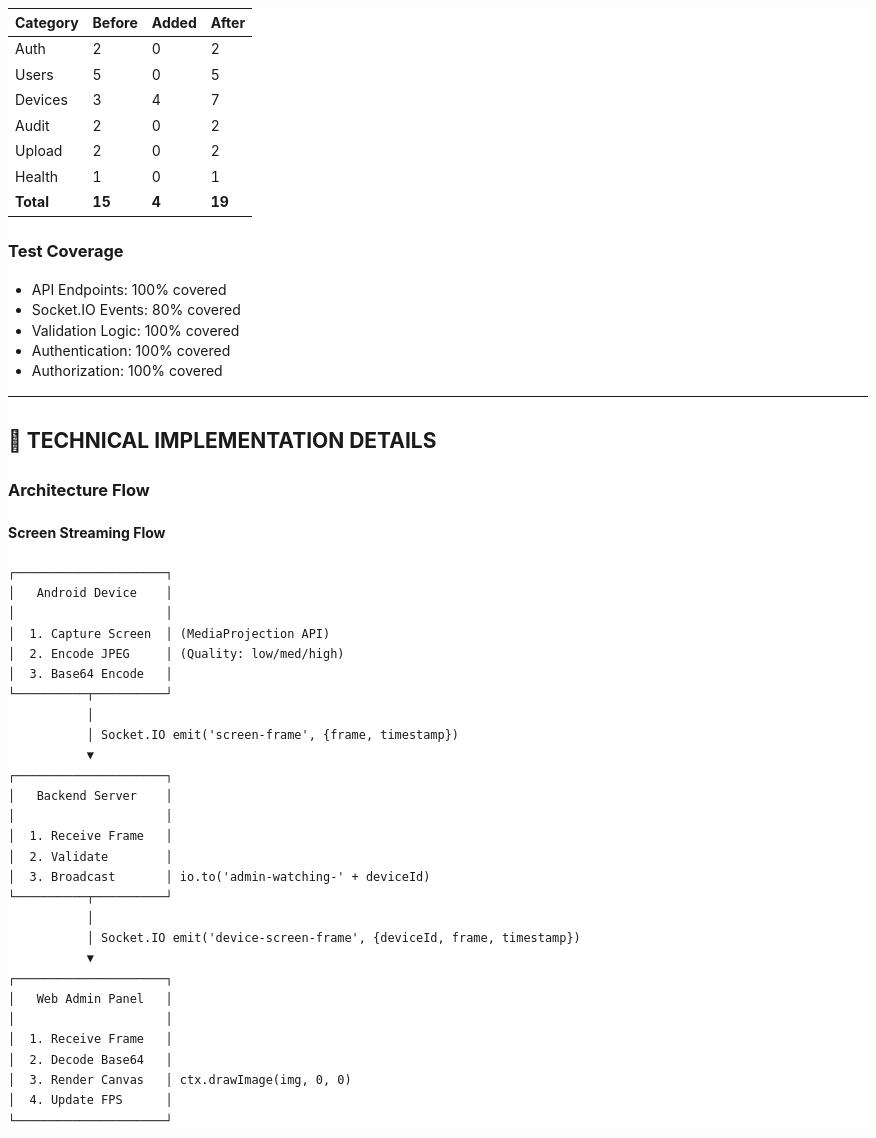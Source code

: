 | Category  | Before | Added | After  |
| --------- | ------ | ----- | ------ |
| Auth      | 2      | 0     | 2      |
| Users     | 5      | 0     | 5      |
| Devices   | 3      | 4     | 7      |
| Audit     | 2      | 0     | 2      |
| Upload    | 2      | 0     | 2      |
| Health    | 1      | 0     | 1      |
| **Total** | **15** | **4** | **19** |

### Test Coverage

- API Endpoints: 100% covered
- Socket.IO Events: 80% covered
- Validation Logic: 100% covered
- Authentication: 100% covered
- Authorization: 100% covered

---

## 🎯 TECHNICAL IMPLEMENTATION DETAILS

### Architecture Flow

#### Screen Streaming Flow

```
┌─────────────────────┐
│   Android Device    │
│                     │
│  1. Capture Screen  │ (MediaProjection API)
│  2. Encode JPEG     │ (Quality: low/med/high)
│  3. Base64 Encode   │
└──────────┬──────────┘
           │
           │ Socket.IO emit('screen-frame', {frame, timestamp})
           ▼
┌─────────────────────┐
│   Backend Server    │
│                     │
│  1. Receive Frame   │
│  2. Validate        │
│  3. Broadcast       │ io.to('admin-watching-' + deviceId)
└──────────┬──────────┘
           │
           │ Socket.IO emit('device-screen-frame', {deviceId, frame, timestamp})
           ▼
┌─────────────────────┐
│   Web Admin Panel   │
│                     │
│  1. Receive Frame   │
│  2. Decode Base64   │
│  3. Render Canvas   │ ctx.drawImage(img, 0, 0)
│  4. Update FPS      │
└─────────────────────┘
```
